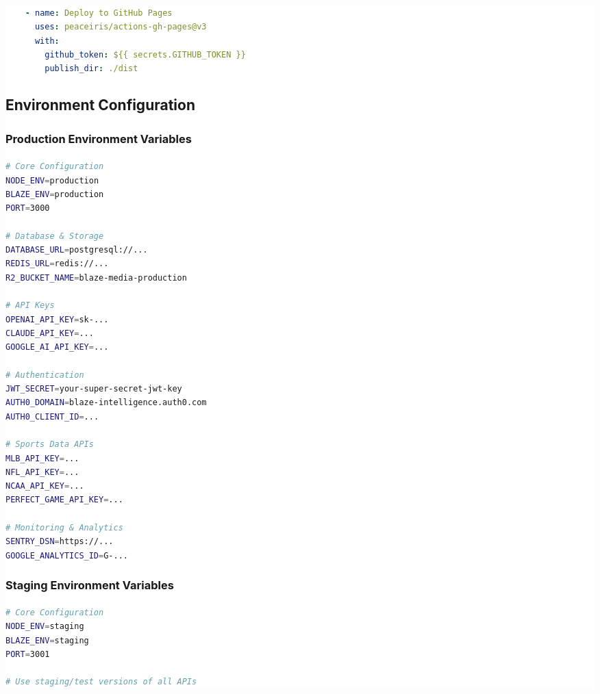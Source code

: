 ```yaml
    - name: Deploy to GitHub Pages
      uses: peaceiris/actions-gh-pages@v3
      with:
        github_token: ${{ secrets.GITHUB_TOKEN }}
        publish_dir: ./dist
```

## Environment Configuration

### Production Environment Variables
```bash
# Core Configuration
NODE_ENV=production
BLAZE_ENV=production
PORT=3000

# Database & Storage
DATABASE_URL=postgresql://...
REDIS_URL=redis://...
R2_BUCKET_NAME=blaze-media-production

# API Keys
OPENAI_API_KEY=sk-...
CLAUDE_API_KEY=...
GOOGLE_AI_API_KEY=...

# Authentication
JWT_SECRET=your-super-secret-jwt-key
AUTH0_DOMAIN=blaze-intelligence.auth0.com
AUTH0_CLIENT_ID=...

# Sports Data APIs
MLB_API_KEY=...
NFL_API_KEY=...
NCAA_API_KEY=...
PERFECT_GAME_API_KEY=...

# Monitoring & Analytics
SENTRY_DSN=https://...
GOOGLE_ANALYTICS_ID=G-...
```

### Staging Environment Variables
```bash
# Core Configuration
NODE_ENV=staging
BLAZE_ENV=staging
PORT=3001

# Use staging/test versions of all APIs
```
